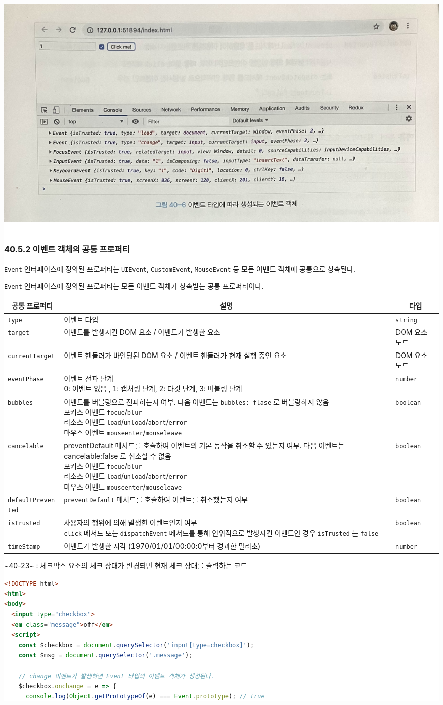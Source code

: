 ![Alt text](<assets/그림 40-6-1.jpg>)

---

### 40.5.2 이벤트 객체의 공통 프로퍼티

`Event` 인터페이스에 정의된 프로퍼티는 `UIEvent`, `CustomEvent`, `MouseEvent` 등 모든 이벤트 객체에 공통으로 상속된다.

`Event` 인터페이스에 정의된 프로퍼티는 모든 이벤트 객체가 상속받는 공통 프로퍼티이다.

|공통 프로퍼티|설명|타입|
|--|--|--|
|`type`|이벤트 타입|`string`|
|`target`|이벤트를 발생시킨 DOM 요소 / 이벤트가 발생한 요소|DOM 요소 노드|
|`currentTarget`|이벤트 핸들러가 바인딩된 DOM 요소 / 이벤트 핸들러가 현재 실행 중인 요소|DOM 요소 노드|
|`eventPhase`|이벤트 전파 단계 <br/> 0: 이벤트 없음 , 1: 캡처링 단계, 2: 타깃 단계, 3: 버블링 단계|`number`|
|`bubbles`|이벤트를 버블링으로 전파하는지 여부. 다음 이벤트는 `bubbles: flase` 로 버블링하지 않음 <br> 포커스 이벤트 `focue`/`blur` <br> 리소스 이벤트 `load`/`unload`/`abort`/`error` <br> 마우스 이벤트 `mouseenter`/`mouseleave`|`boolean`|
|`cancelable`|preventDefault 메서드를 호출하여 이벤트의 기본 동작을 취소할 수 있는지 여부. 다음 이벤트는 cancelable:false 로 취소할 수 없음 <br> 포커스 이벤트 `focue`/`blur` <br> 리소스 이벤트 `load`/`unload`/`abort`/`error` <br> 마우스 이벤트 `mouseenter`/`mouseleave`|`boolean`|
|`defaultPrevented`|`preventDefault` 메서드를 호출하여 이벤트를 취소했는지 여부|`boolean`|
|`isTrusted`|사용자의 행위에 의해 발생한 이벤트인지 여부 <br> `click` 메서드 또는 `dispatchEvent` 메서드를 통해 인위적으로 발생시킨 이벤트인 경우 `isTrusted` 는 `false`|`boolean`|
|`timeStamp`|이벤트가 발생한 시각 (1970/01/01/00:00:0부터 경과한 밀리초)|`number`|


~40-23~ : 체크박스 요소의 체크 상태가 변경되면 현재 체크 상태를 출력하는 코드

```html
<!DOCTYPE html>
<html>
<body>
  <input type="checkbox">
  <em class="message">off</em>
  <script>
    const $checkbox = document.querySelector('input[type=checkbox]');
    const $msg = document.querySelector('.message');

    // change 이벤트가 발생하면 Event 타입의 이벤트 객체가 생성된다.
    $checkbox.onchange = e => {
      console.log(Object.getPrototypeOf(e) === Event.prototype); // true
```